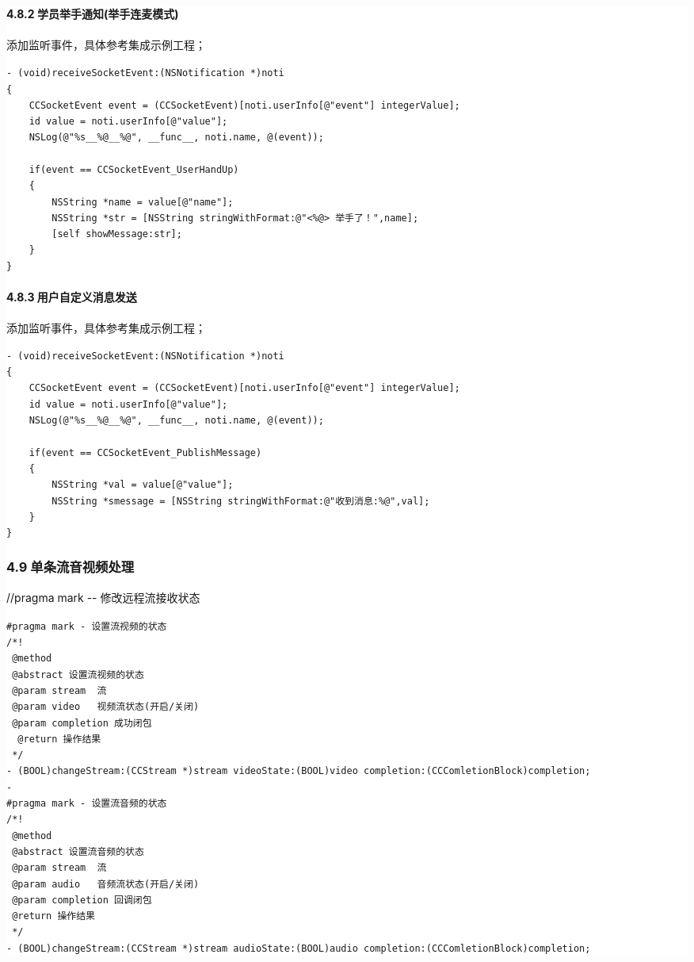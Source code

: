 #### 4.8.2 学员举手通知(举手连麦模式)
添加监听事件，具体参考集成示例工程；
```objc
- (void)receiveSocketEvent:(NSNotification *)noti
{
    CCSocketEvent event = (CCSocketEvent)[noti.userInfo[@"event"] integerValue];
    id value = noti.userInfo[@"value"];
    NSLog(@"%s__%@__%@", __func__, noti.name, @(event));
    
    if(event == CCSocketEvent_UserHandUp)
    {
        NSString *name = value[@"name"];
        NSString *str = [NSString stringWithFormat:@"<%@> 举手了！",name];
        [self showMessage:str];
    }
}
```

#### 4.8.3 用户自定义消息发送
添加监听事件，具体参考集成示例工程；
```objc
- (void)receiveSocketEvent:(NSNotification *)noti
{
    CCSocketEvent event = (CCSocketEvent)[noti.userInfo[@"event"] integerValue];
    id value = noti.userInfo[@"value"];
    NSLog(@"%s__%@__%@", __func__, noti.name, @(event));
    
    if(event == CCSocketEvent_PublishMessage)
    {
        NSString *val = value[@"value"];
        NSString *smessage = [NSString stringWithFormat:@"收到消息:%@",val];
    }
}
```

### 4.9 单条流音视频处理
//pragma mark -- 修改远程流接收状态
```objc
#pragma mark - 设置流视频的状态
/*!
 @method
 @abstract 设置流视频的状态
 @param stream  流
 @param video   视频流状态(开启/关闭)
 @param completion 成功闭包
  @return 操作结果
 */
- (BOOL)changeStream:(CCStream *)stream videoState:(BOOL)video completion:(CCComletionBlock)completion;
- 
#pragma mark - 设置流音频的状态
/*!
 @method
 @abstract 设置流音频的状态
 @param stream  流
 @param audio   音频流状态(开启/关闭)
 @param completion 回调闭包
 @return 操作结果
 */
- (BOOL)changeStream:(CCStream *)stream audioState:(BOOL)audio completion:(CCComletionBlock)completion;
```
